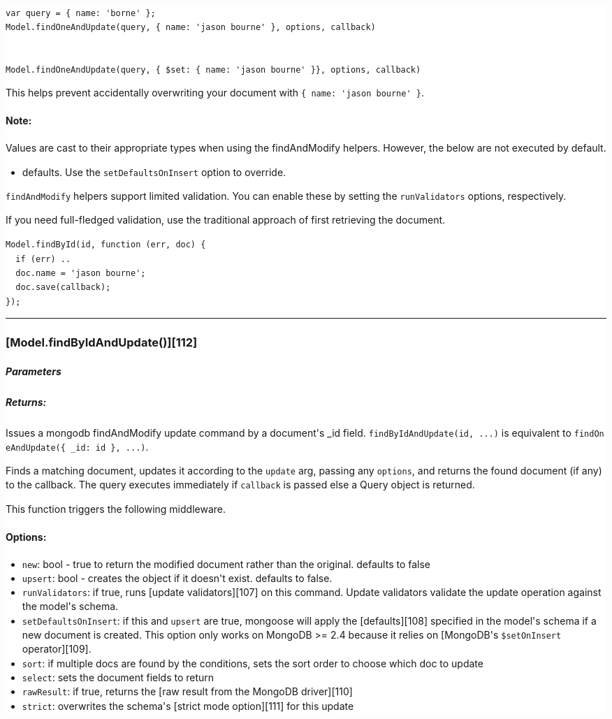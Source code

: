 
    var query = { name: 'borne' };
    Model.findOneAndUpdate(query, { name: 'jason bourne' }, options, callback)


    Model.findOneAndUpdate(query, { $set: { name: 'jason bourne' }}, options, callback)

This helps prevent accidentally overwriting your document with `{ name: 'jason bourne' }`.

#### Note:

Values are cast to their appropriate types when using the findAndModify helpers. However, the below are not executed by default.

* defaults. Use the `setDefaultsOnInsert` option to override.

`findAndModify` helpers support limited validation. You can enable these by setting the `runValidators` options, respectively.

If you need full-fledged validation, use the traditional approach of first retrieving the document.


    Model.findById(id, function (err, doc) {
      if (err) ..
      doc.name = 'jason bourne';
      doc.save(callback);
    });

* * *

### [Model.findByIdAndUpdate()][112]

##### Parameters

##### Returns:

Issues a mongodb findAndModify update command by a document's _id field. `findByIdAndUpdate(id, ...)` is equivalent to `findOneAndUpdate({ _id: id }, ...)`.

Finds a matching document, updates it according to the `update` arg, passing any `options`, and returns the found document (if any) to the callback. The query executes immediately if `callback` is passed else a Query object is returned.

This function triggers the following middleware.

#### Options:

* `new`: bool - true to return the modified document rather than the original. defaults to false
* `upsert`: bool - creates the object if it doesn't exist. defaults to false.
* `runValidators`: if true, runs [update validators][107] on this command. Update validators validate the update operation against the model's schema.
* `setDefaultsOnInsert`: if this and `upsert` are true, mongoose will apply the [defaults][108] specified in the model's schema if a new document is created. This option only works on MongoDB >= 2.4 because it relies on [MongoDB's `$setOnInsert` operator][109].
* `sort`: if multiple docs are found by the conditions, sets the sort order to choose which doc to update
* `select`: sets the document fields to return
* `rawResult`: if true, returns the [raw result from the MongoDB driver][110]
* `strict`: overwrites the schema's [strict mode option][111] for this update
